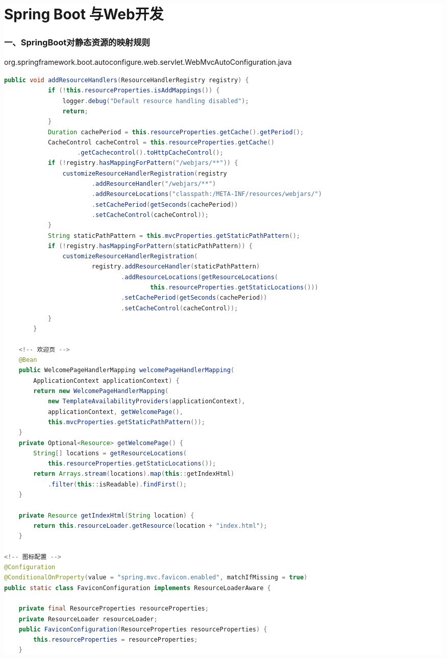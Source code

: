 # Spring Boot 与Web开发

### 一、SpringBoot对静态资源的映射规则

org.springframework.boot.autoconfigure.web.servlet.WebMvcAutoConfiguration.java

```java
public void addResourceHandlers(ResourceHandlerRegistry registry) {
			if (!this.resourceProperties.isAddMappings()) {
				logger.debug("Default resource handling disabled");
				return;
			}
			Duration cachePeriod = this.resourceProperties.getCache().getPeriod();
			CacheControl cacheControl = this.resourceProperties.getCache()
					.getCachecontrol().toHttpCacheControl();
			if (!registry.hasMappingForPattern("/webjars/**")) {
				customizeResourceHandlerRegistration(registry
						.addResourceHandler("/webjars/**")
						.addResourceLocations("classpath:/META-INF/resources/webjars/")
						.setCachePeriod(getSeconds(cachePeriod))
						.setCacheControl(cacheControl));
			}
			String staticPathPattern = this.mvcProperties.getStaticPathPattern();
			if (!registry.hasMappingForPattern(staticPathPattern)) {
				customizeResourceHandlerRegistration(
						registry.addResourceHandler(staticPathPattern)
								.addResourceLocations(getResourceLocations(
										this.resourceProperties.getStaticLocations()))
								.setCachePeriod(getSeconds(cachePeriod))
								.setCacheControl(cacheControl));
			}
		}

	<!-- 欢迎页 -->
	@Bean
    public WelcomePageHandlerMapping welcomePageHandlerMapping(
        ApplicationContext applicationContext) {
        return new WelcomePageHandlerMapping(
            new TemplateAvailabilityProviders(applicationContext),
            applicationContext, getWelcomePage(),
            this.mvcProperties.getStaticPathPattern());
    }
	private Optional<Resource> getWelcomePage() {
        String[] locations = getResourceLocations(
            this.resourceProperties.getStaticLocations());
        return Arrays.stream(locations).map(this::getIndexHtml)
            .filter(this::isReadable).findFirst();
    }

    private Resource getIndexHtml(String location) {
        return this.resourceLoader.getResource(location + "index.html");
    }

<!-- 图标配置 -->
@Configuration
@ConditionalOnProperty(value = "spring.mvc.favicon.enabled", matchIfMissing = true)
public static class FaviconConfiguration implements ResourceLoaderAware {

    private final ResourceProperties resourceProperties;
    private ResourceLoader resourceLoader;
    public FaviconConfiguration(ResourceProperties resourceProperties) {
        this.resourceProperties = resourceProperties;
    }
```